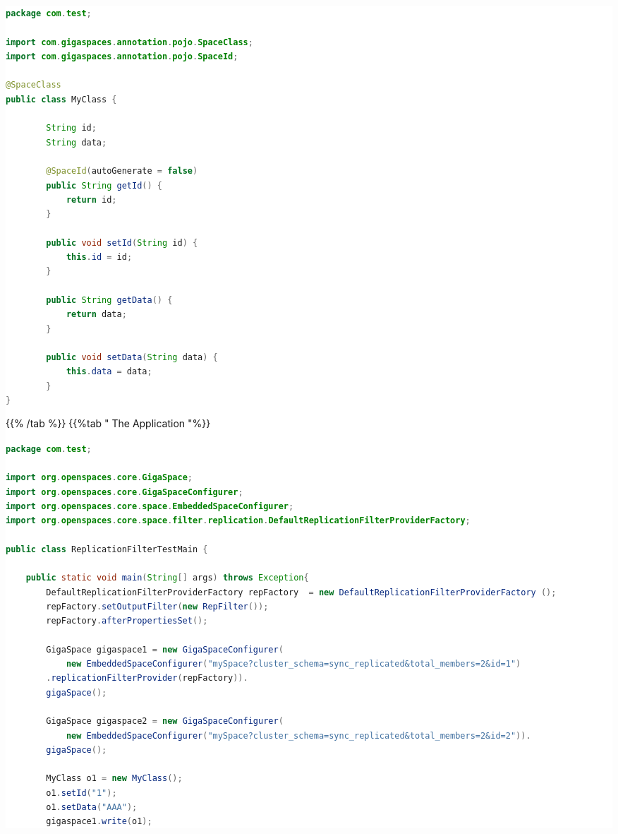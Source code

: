 ```java
package com.test;

import com.gigaspaces.annotation.pojo.SpaceClass;
import com.gigaspaces.annotation.pojo.SpaceId;

@SpaceClass
public class MyClass {

		String id;
		String data;

		@SpaceId(autoGenerate = false)
		public String getId() {
			return id;
		}

		public void setId(String id) {
			this.id = id;
		}

		public String getData() {
			return data;
		}

		public void setData(String data) {
			this.data = data;
		}
}
```
{{% /tab %}}
{{%tab "  The Application "%}}


```java
package com.test;

import org.openspaces.core.GigaSpace;
import org.openspaces.core.GigaSpaceConfigurer;
import org.openspaces.core.space.EmbeddedSpaceConfigurer;
import org.openspaces.core.space.filter.replication.DefaultReplicationFilterProviderFactory;

public class ReplicationFilterTestMain {

	public static void main(String[] args) throws Exception{
		DefaultReplicationFilterProviderFactory repFactory  = new DefaultReplicationFilterProviderFactory ();
		repFactory.setOutputFilter(new RepFilter());
		repFactory.afterPropertiesSet();

		GigaSpace gigaspace1 = new GigaSpaceConfigurer(
			new EmbeddedSpaceConfigurer("mySpace?cluster_schema=sync_replicated&total_members=2&id=1")
		.replicationFilterProvider(repFactory)).
		gigaSpace();

		GigaSpace gigaspace2 = new GigaSpaceConfigurer(
			new EmbeddedSpaceConfigurer("mySpace?cluster_schema=sync_replicated&total_members=2&id=2")).
		gigaSpace();

		MyClass o1 = new MyClass();
		o1.setId("1");
		o1.setData("AAA");
		gigaspace1.write(o1);
```